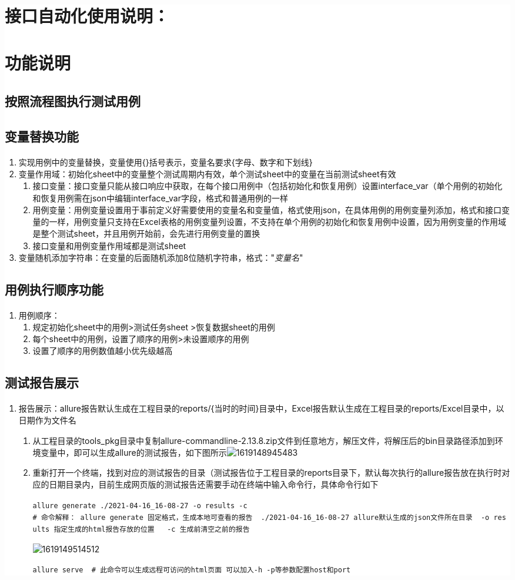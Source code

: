 # 接口自动化使用说明：

# 功能说明

## 按照流程图执行测试用例

## 变量替换功能

1. 实现用例中的变量替换，变量使用{}括号表示，变量名要求{字母、数字和下划线}
2. 变量作用域：初始化sheet中的变量整个测试周期内有效，单个测试sheet中的变量在当前测试sheet有效
   1. 接口变量：接口变量只能从接口响应中获取，在每个接口用例中（包括初始化和恢复用例）设置interface_var（单个用例的初始化和恢复用例需在json中编辑interface_var字段，格式和普通用例的一样
   2. 用例变量：用例变量设置用于事前定义好需要使用的变量名和变量值，格式使用json，在具体用例的用例变量列添加，格式和接口变量的一样，用例变量只支持在Excel表格的用例变量列设置，不支持在单个用例的初始化和恢复用例中设置，因为用例变量的作用域是整个测试sheet，并且用例开始前，会先进行用例变量的置换
   3. 接口变量和用例变量作用域都是测试sheet
3. 变量随机添加字符串：在变量的后面随机添加8位随机字符串，格式："$变量名$"

## 用例执行顺序功能

1. 用例顺序：
   1. 规定初始化sheet中的用例>测试任务sheet >恢复数据sheet的用例
   2. 每个sheet中的用例，设置了顺序的用例>未设置顺序的用例
   3. 设置了顺序的用例数值越小优先级越高

## 测试报告展示

1. 报告展示：allure报告默认生成在工程目录的reports/{当时的时间}目录中，Excel报告默认生成在工程目录的reports/Excel目录中，以日期作为文件名

   1. 从工程目录的tools_pkg目录中复制allure-commandline-2.13.8.zip文件到任意地方，解压文件，将解压后的bin目录路径添加到环境变量中，即可以生成allure的测试报告，如下图所示![1619148945483](C:\Users\leo\AppData\Roaming\Typora\typora-user-images\1619148945483.png)

   2. 重新打开一个终端，找到对应的测试报告的目录（测试报告位于工程目录的reports目录下，默认每次执行的allure报告放在执行时对应的日期目录内，目前生成网页版的测试报告还需要手动在终端中输入命令行，具体命令行如下

      ```shell
      allure generate ./2021-04-16_16-08-27 -o results -c
      # 命令解释： allure generate 固定格式，生成本地可查看的报告  ./2021-04-16_16-08-27 allure默认生成的json文件所在目录  -o results 指定生成的html报告存放的位置   -c 生成前清空之前的报告
      ```

      ![1619149514512](C:\Users\leo\AppData\Roaming\Typora\typora-user-images\1619149514512.png)

      

      ```shell
      allure serve  # 此命令可以生成远程可访问的html页面 可以加入-h -p等参数配置host和port
      ```

